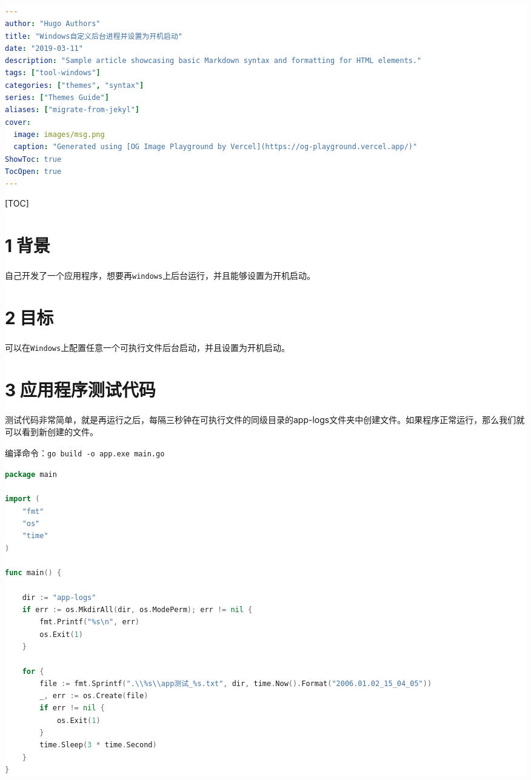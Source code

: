 ```yaml
---
author: "Hugo Authors"
title: "Windows自定义后台进程并设置为开机启动"
date: "2019-03-11"
description: "Sample article showcasing basic Markdown syntax and formatting for HTML elements."
tags: ["tool-windows"]
categories: ["themes", "syntax"]
series: ["Themes Guide"]
aliases: ["migrate-from-jekyl"]
cover:
  image: images/msg.png
  caption: "Generated using [OG Image Playground by Vercel](https://og-playground.vercel.app/)"
ShowToc: true
TocOpen: true
---
```

[TOC]

# 1 背景


自己开发了一个应用程序，想要再`windows`上后台运行，并且能够设置为开机启动。

# 2 目标

可以在`Windows`上配置任意一个可执行文件后台启动，并且设置为开机启动。

# 3 应用程序测试代码

测试代码非常简单，就是再运行之后，每隔三秒钟在可执行文件的同级目录的app-logs文件夹中创建文件。如果程序正常运行，那么我们就可以看到新创建的文件。

编译命令：`go build -o app.exe main.go`

```go
package main

import (
	"fmt"
	"os"
	"time"
)

func main() {

	dir := "app-logs"
	if err := os.MkdirAll(dir, os.ModePerm); err != nil {
		fmt.Printf("%s\n", err)
		os.Exit(1)
	}

	for {
		file := fmt.Sprintf(".\\%s\\app测试_%s.txt", dir, time.Now().Format("2006.01.02_15_04_05"))
		_, err := os.Create(file)
		if err != nil {
			os.Exit(1)
		}
		time.Sleep(3 * time.Second)
	}
}
```

